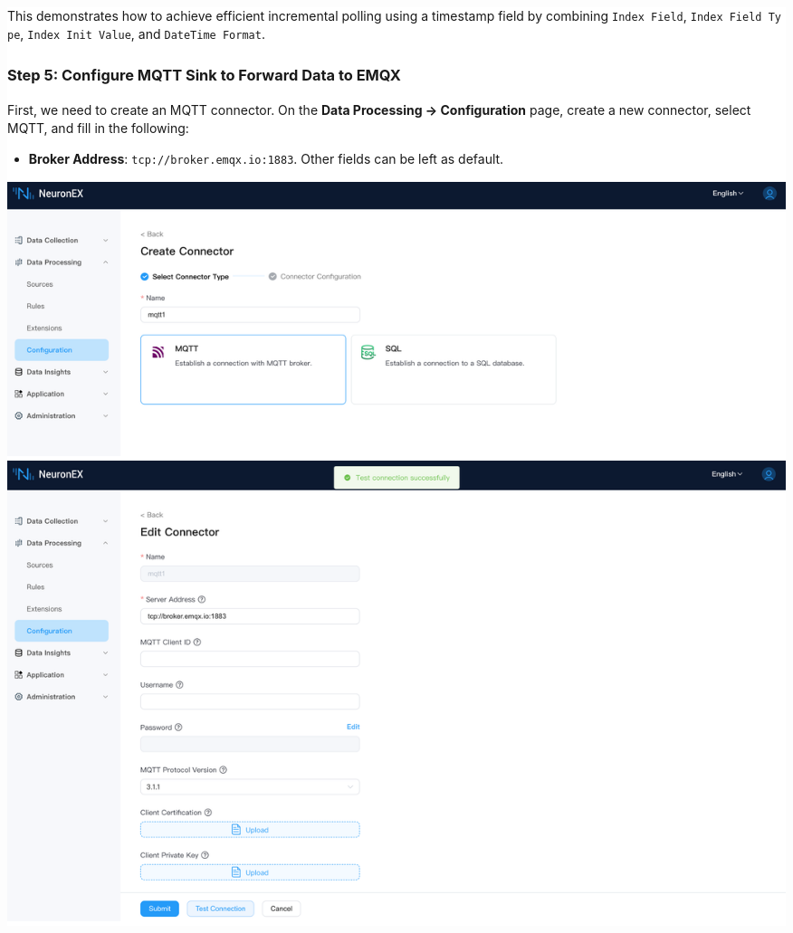 This demonstrates how to achieve efficient incremental polling using a timestamp field by combining `Index Field`, `Index Field Type`, `Index Init Value`, and `DateTime Format`.

### Step 5: Configure MQTT Sink to Forward Data to EMQX

First, we need to create an MQTT connector. On the **Data Processing -> Configuration** page, create a new connector, select MQTT, and fill in the following:

- **Broker Address**: `tcp://broker.emqx.io:1883`. Other fields can be left as default.

![mysql](./_assets/mqtt-connector-2-en.png)
![mysql](./_assets/mqtt-connector-1-en.png)
